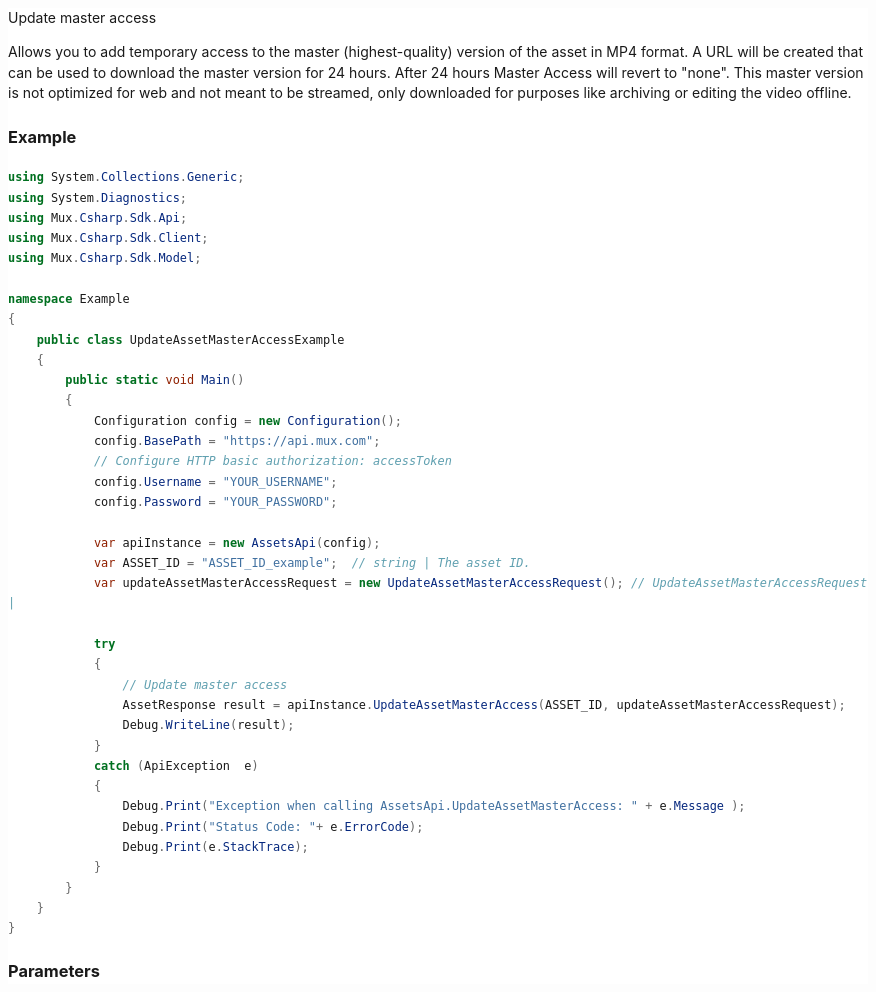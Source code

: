 Update master access

Allows you to add temporary access to the master (highest-quality) version of the asset in MP4 format. A URL will be created that can be used to download the master version for 24 hours. After 24 hours Master Access will revert to \"none\". This master version is not optimized for web and not meant to be streamed, only downloaded for purposes like archiving or editing the video offline.

### Example
```csharp
using System.Collections.Generic;
using System.Diagnostics;
using Mux.Csharp.Sdk.Api;
using Mux.Csharp.Sdk.Client;
using Mux.Csharp.Sdk.Model;

namespace Example
{
    public class UpdateAssetMasterAccessExample
    {
        public static void Main()
        {
            Configuration config = new Configuration();
            config.BasePath = "https://api.mux.com";
            // Configure HTTP basic authorization: accessToken
            config.Username = "YOUR_USERNAME";
            config.Password = "YOUR_PASSWORD";

            var apiInstance = new AssetsApi(config);
            var ASSET_ID = "ASSET_ID_example";  // string | The asset ID.
            var updateAssetMasterAccessRequest = new UpdateAssetMasterAccessRequest(); // UpdateAssetMasterAccessRequest | 

            try
            {
                // Update master access
                AssetResponse result = apiInstance.UpdateAssetMasterAccess(ASSET_ID, updateAssetMasterAccessRequest);
                Debug.WriteLine(result);
            }
            catch (ApiException  e)
            {
                Debug.Print("Exception when calling AssetsApi.UpdateAssetMasterAccess: " + e.Message );
                Debug.Print("Status Code: "+ e.ErrorCode);
                Debug.Print(e.StackTrace);
            }
        }
    }
}
```

### Parameters
